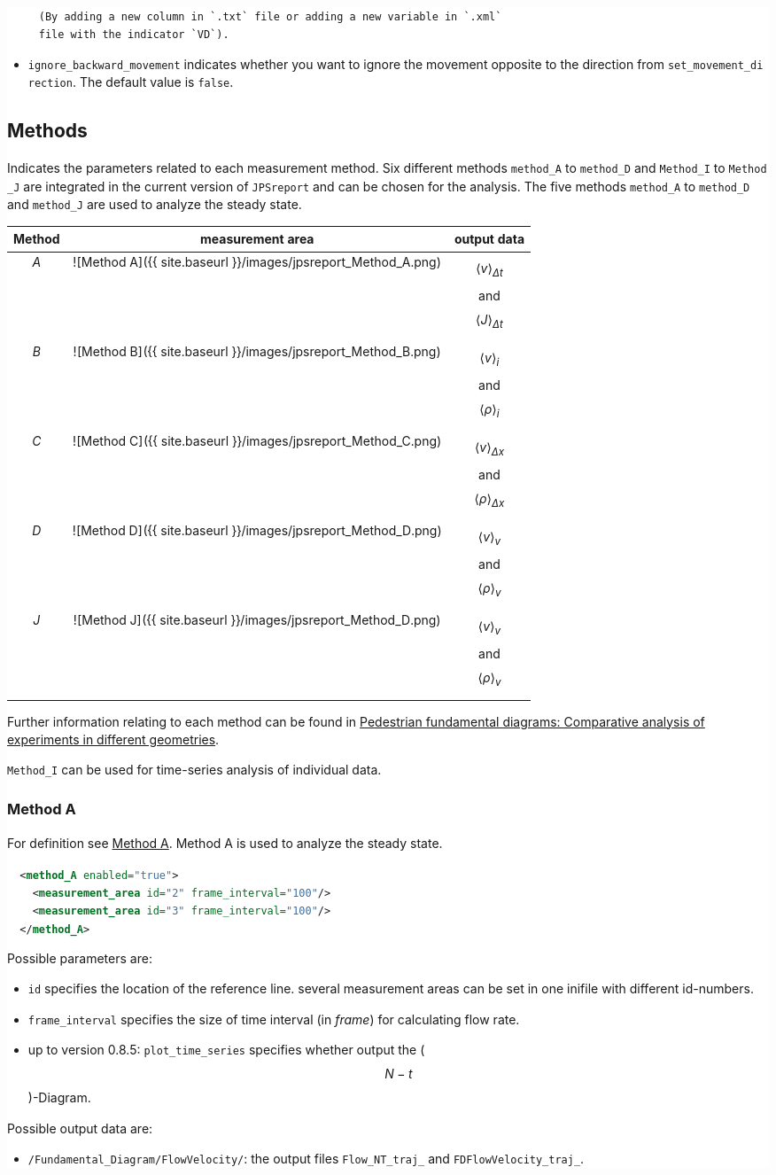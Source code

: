          (By adding a new column in `.txt` file or adding a new variable in `.xml`
         file with the indicator `VD`).

  - `ignore_backward_movement` indicates whether you want to ignore the movement
     opposite to the direction from `set_movement_direction`.
     The default value is `false`.


## Methods

  Indicates the parameters related to each measurement method.
  Six different methods `method_A` to `method_D` and `Method_I` to `Method_J` are integrated in the current
  version of `JPSreport` and can be chosen for the analysis. The five methods `method_A` to `method_D` and `method_J` are used to analyze the steady state.

| Method | measurement area | output data |
| :---:  |     :---:        | :---:       |
| *A* | ![Method A]({{ site.baseurl }}/images/jpsreport_Method_A.png) |  $$\langle v \rangle_{\Delta t}$$ and  $$\langle J \rangle_{\Delta t}$$ |
| *B* | ![Method B]({{ site.baseurl }}/images/jpsreport_Method_B.png) | $$\langle v \rangle_i$$ and $$\langle \rho \rangle_i$$ |
| *C* | ![Method C]({{ site.baseurl }}/images/jpsreport_Method_C.png) | $$\langle v \rangle_{\Delta x}$$ and $$\langle \rho \rangle_{\Delta x}$$ |
| *D* | ![Method D]({{ site.baseurl }}/images/jpsreport_Method_D.png) | $$\langle v \rangle_v$$ and $$\langle \rho \rangle_v$$ |
| *J* | ![Method J]({{ site.baseurl }}/images/jpsreport_Method_D.png) | $$\langle v \rangle_v$$ and $$\langle \rho \rangle_v$$ |

  Further information relating to each method can be found
  in [Pedestrian fundamental diagrams: Comparative analysis of experiments in different geometries](http://hdl.handle.net/2128/4898).

`Method_I` can be used for time-series analysis of individual data.


### Method A
For definition see [Method A](jpsreport_method_A.html). Method A is used to analyze the steady state.

```xml
  <method_A enabled="true">
    <measurement_area id="2" frame_interval="100"/>
    <measurement_area id="3" frame_interval="100"/>
  </method_A>
```

Possible parameters are:
- `id` specifies the location of the reference line.
several measurement areas can be set in one inifile with different id-numbers.

- `frame_interval` specifies the size of time interval (in *frame*)
   for calculating flow rate.

- up to version 0.8.5: `plot_time_series` specifies whether output the ($$N-t$$)-Diagram.

Possible output data are:
- `/Fundamental_Diagram/FlowVelocity/`: the output files `Flow_NT_traj_` and `FDFlowVelocity_traj_`.

